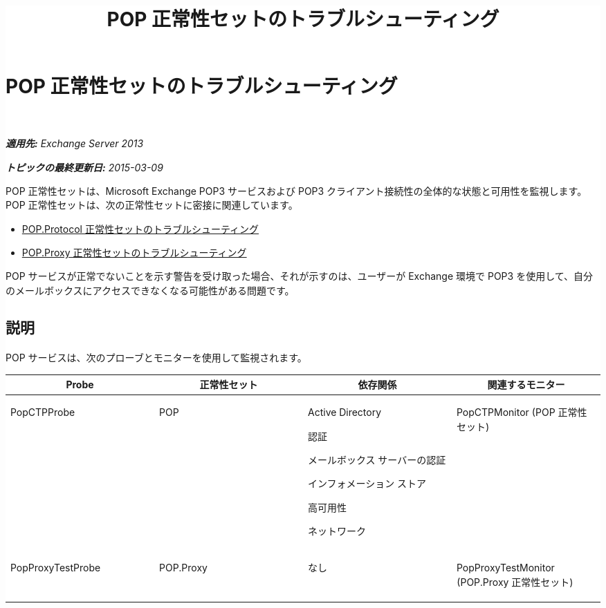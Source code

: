 ﻿---
title: POP 正常性セットのトラブルシューティング
TOCTitle: POP 正常性セットのトラブルシューティング
ms:assetid: 6114e9fe-d037-4cb9-a643-933eb5fabc45
ms:mtpsurl: https://technet.microsoft.com/ja-jp/library/ms.exch.scom.pop(v=EXCHG.150)
ms:contentKeyID: 53181833
ms.date: 01/28/2016
mtps_version: v=EXCHG.150
ms.translationtype: HT
---

# POP 正常性セットのトラブルシューティング

 

_**適用先:** Exchange Server 2013_

_**トピックの最終更新日:** 2015-03-09_

POP 正常性セットは、Microsoft Exchange POP3 サービスおよび POP3 クライアント接続性の全体的な状態と可用性を監視します。POP 正常性セットは、次の正常性セットに密接に関連しています。

  - [POP.Protocol 正常性セットのトラブルシューティング](troubleshooting-pop-protocol-health-set.md)

  - [POP.Proxy 正常性セットのトラブルシューティング](troubleshooting-pop-proxy-health-set.md)

POP サービスが正常でないことを示す警告を受け取った場合、それが示すのは、ユーザーが Exchange 環境で POP3 を使用して、自分のメールボックスにアクセスできなくなる可能性がある問題です。

## 説明

POP サービスは、次のプローブとモニターを使用して監視されます。


<table>
<colgroup>
<col style="width: 25%" />
<col style="width: 25%" />
<col style="width: 25%" />
<col style="width: 25%" />
</colgroup>
<thead>
<tr class="header">
<th>Probe</th>
<th>正常性セット</th>
<th>依存関係</th>
<th>関連するモニター</th>
</tr>
</thead>
<tbody>
<tr class="odd">
<td><p>PopCTPProbe</p></td>
<td><p>POP</p></td>
<td><p>Active Directory</p>
<p>認証</p>
<p>メールボックス サーバーの認証</p>
<p>インフォメーション ストア</p>
<p>高可用性</p>
<p>ネットワーク</p></td>
<td><p>PopCTPMonitor (POP 正常性セット)</p></td>
</tr>
<tr class="even">
<td><p>PopProxyTestProbe</p></td>
<td><p>POP.Proxy</p></td>
<td><p>なし</p></td>
<td><p>PopProxyTestMonitor (POP.Proxy 正常性セット)</p></td>